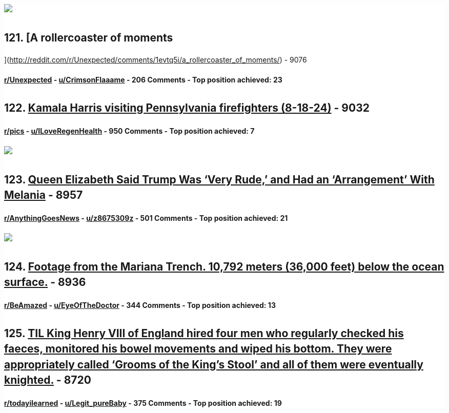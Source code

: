 <a href="https://deadline.com/2024/08/the-acolyte-canceled-no-season-2-star-wars-disney-plus-1236044233/"><img src="https://b.thumbs.redditmedia.com/mdGdsWV4f-ocD8VRzIrJnpY_53kmuu3vhDxjP91hzzM.jpg"></img></a>

## 121. [A rollercoaster of moments
](http://reddit.com/r/Unexpected/comments/1evtq5i/a_rollercoaster_of_moments/) - 9076
#### [r/Unexpected](http://reddit.com/r/Unexpected) - [u/CrimsonFlaaame](http://reddit.com/u/CrimsonFlaaame) - 206 Comments - Top position achieved: 23

## 122. [Kamala Harris visiting Pennsylvania firefighters (8-18-24)](http://reddit.com/r/pics/comments/1ewhdvn/kamala_harris_visiting_pennsylvania_firefighters/) - 9032
#### [r/pics](http://reddit.com/r/pics) - [u/ILoveRegenHealth](http://reddit.com/u/ILoveRegenHealth) - 950 Comments - Top position achieved: 7

<a href="https://i.redd.it/ju3rbwh9npjd1.jpeg"><img src="https://b.thumbs.redditmedia.com/iP9WXYNuRN2jSqB95IgjJX0k3s7DEsYt2vlqVDvPhXE.jpg"></img></a>

## 123. [Queen Elizabeth Said Trump Was ‘Very Rude,’ and Had an ‘Arrangement’ With Melania](http://reddit.com/r/AnythingGoesNews/comments/1ewfseu/queen_elizabeth_said_trump_was_very_rude_and_had/) - 8957
#### [r/AnythingGoesNews](http://reddit.com/r/AnythingGoesNews) - [u/z8675309z](http://reddit.com/u/z8675309z) - 501 Comments - Top position achieved: 21

<a href="https://www.thedailybeast.com/queen-elizabeth-said-trump-was-very-rude-and-had-an-arrangement-with-melania"><img src="https://a.thumbs.redditmedia.com/NNwaBYKlJZeHZ5ade4qdGEoTPXxaDaMwbF8Syjm4XI8.jpg"></img></a>

## 124. [Footage from the Mariana Trench. 10,792 meters (36,000 feet) below the ocean surface.](http://reddit.com/r/BeAmazed/comments/1evvivw/footage_from_the_mariana_trench_10792_meters/) - 8936
#### [r/BeAmazed](http://reddit.com/r/BeAmazed) - [u/EyeOfTheDoctor](http://reddit.com/u/EyeOfTheDoctor) - 344 Comments - Top position achieved: 13

## 125. [TIL King Henry VIII of England hired four men who regularly checked his faeces, monitored his bowel movements and wiped his bottom. They were appropriately called ‘Grooms of the King’s Stool’ and all of them were eventually knighted.](http://reddit.com/r/todayilearned/comments/1ewbkzw/til_king_henry_viii_of_england_hired_four_men_who/) - 8720
#### [r/todayilearned](http://reddit.com/r/todayilearned) - [u/Legit_pureBaby](http://reddit.com/u/Legit_pureBaby) - 375 Comments - Top position achieved: 19
